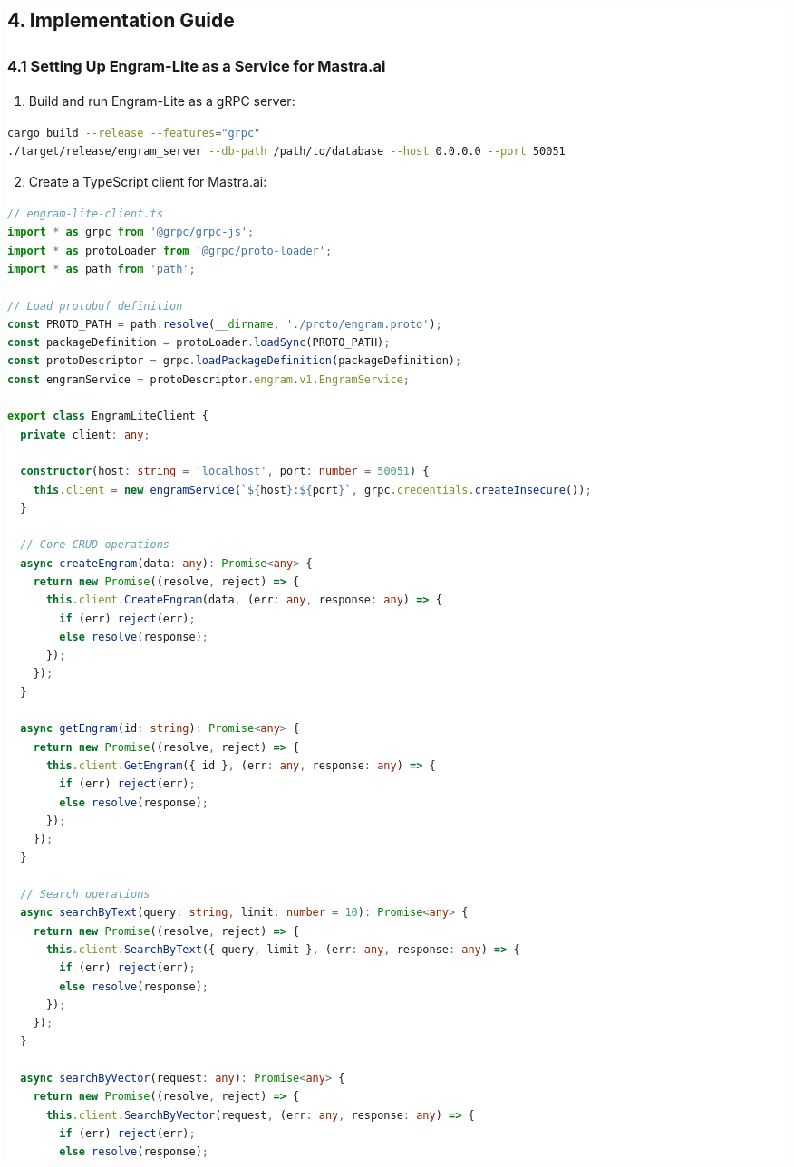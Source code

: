 ## 4. Implementation Guide

### 4.1 Setting Up Engram-Lite as a Service for Mastra.ai

1. Build and run Engram-Lite as a gRPC server:
```bash
cargo build --release --features="grpc"
./target/release/engram_server --db-path /path/to/database --host 0.0.0.0 --port 50051
```

2. Create a TypeScript client for Mastra.ai:
```typescript
// engram-lite-client.ts
import * as grpc from '@grpc/grpc-js';
import * as protoLoader from '@grpc/proto-loader';
import * as path from 'path';

// Load protobuf definition
const PROTO_PATH = path.resolve(__dirname, './proto/engram.proto');
const packageDefinition = protoLoader.loadSync(PROTO_PATH);
const protoDescriptor = grpc.loadPackageDefinition(packageDefinition);
const engramService = protoDescriptor.engram.v1.EngramService;

export class EngramLiteClient {
  private client: any;

  constructor(host: string = 'localhost', port: number = 50051) {
    this.client = new engramService(`${host}:${port}`, grpc.credentials.createInsecure());
  }

  // Core CRUD operations
  async createEngram(data: any): Promise<any> {
    return new Promise((resolve, reject) => {
      this.client.CreateEngram(data, (err: any, response: any) => {
        if (err) reject(err);
        else resolve(response);
      });
    });
  }

  async getEngram(id: string): Promise<any> {
    return new Promise((resolve, reject) => {
      this.client.GetEngram({ id }, (err: any, response: any) => {
        if (err) reject(err);
        else resolve(response);
      });
    });
  }

  // Search operations
  async searchByText(query: string, limit: number = 10): Promise<any> {
    return new Promise((resolve, reject) => {
      this.client.SearchByText({ query, limit }, (err: any, response: any) => {
        if (err) reject(err);
        else resolve(response);
      });
    });
  }

  async searchByVector(request: any): Promise<any> {
    return new Promise((resolve, reject) => {
      this.client.SearchByVector(request, (err: any, response: any) => {
        if (err) reject(err);
        else resolve(response);
```